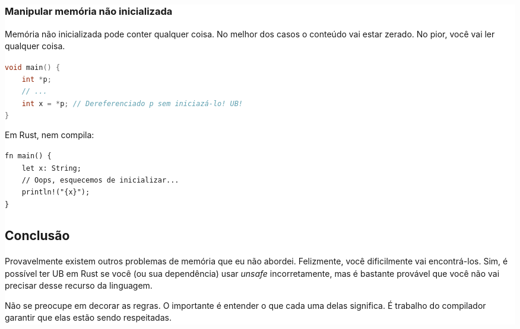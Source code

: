 ### Manipular memória não inicializada

Memória não inicializada pode conter qualquer coisa. No melhor dos casos o conteúdo vai estar zerado. No pior, você vai ler qualquer coisa.

```c
void main() {
    int *p;
    // ...
    int x = *p; // Dereferenciado p sem iniciazá-lo! UB!
}
```

Em Rust, nem compila:

```rust,compile_fail
fn main() {
    let x: String;
    // Oops, esquecemos de inicializar...
    println!("{x}");
}
```

## Conclusão

Provavelmente existem outros problemas de memória que eu não abordei. Felizmente, você dificilmente vai encontrá-los. Sim, é possível ter UB em Rust se você (ou sua dependência) usar _unsafe_ incorretamente, mas é bastante provável que você não vai precisar desse recurso da linguagem.

Não se preocupe em decorar as regras. O importante é entender o que cada uma delas significa. É trabalho do compilador garantir que elas estão sendo respeitadas.
